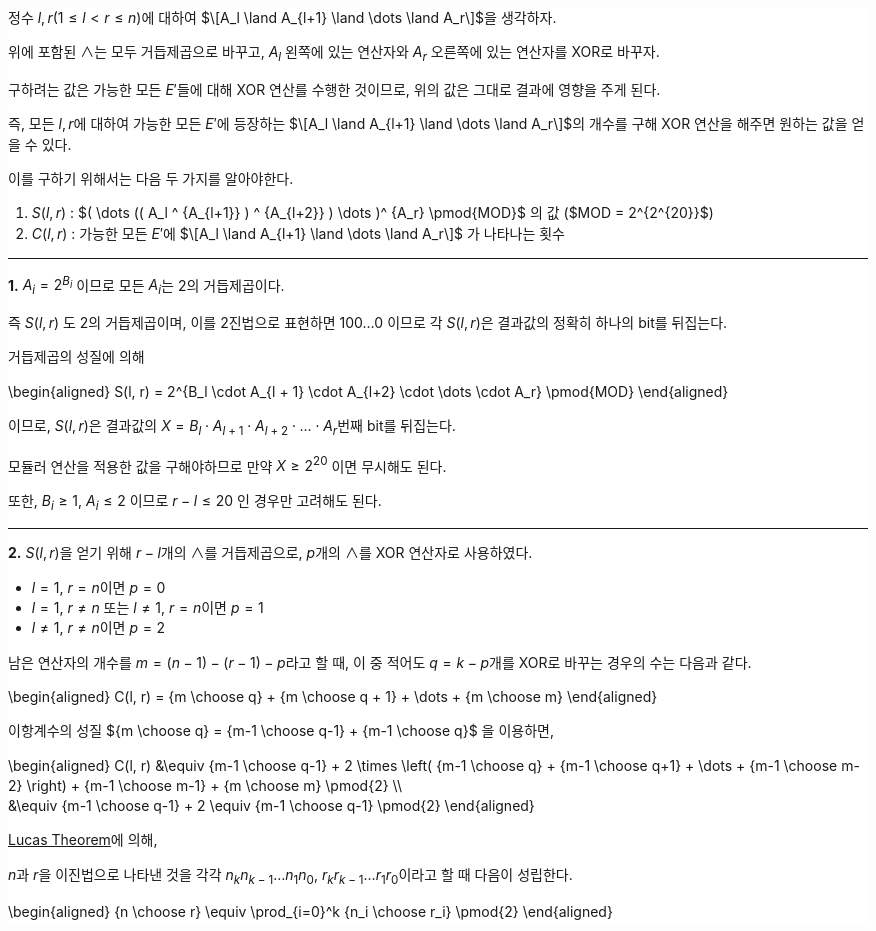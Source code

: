 정수 $l, r$($1 \leq l < r \leq n$)에 대하여 $\[A_l \land A_{l+1} \land \dots \land A_r\]$을 생각하자.

위에 포함된 $\land$는 모두 거듭제곱으로 바꾸고, $A_l$ 왼쪽에 있는 연산자와 $A_r$ 오른쪽에 있는 연산자를 XOR로 바꾸자.

구하려는 값은 가능한 모든 $E'$들에 대해 XOR 연산를 수행한 것이므로, 위의 값은 그대로 결과에 영향을 주게 된다.

즉, 모든 $l, r$에 대하여 가능한 모든 $E'$에 등장하는 $\[A_l \land A_{l+1} \land \dots \land A_r\]$의 개수를 구해 XOR 연산을 해주면 원하는 값을 얻을 수 있다.

이를 구하기 위해서는 다음 두 가지를 알아야한다.

1. $S(l, r)$ : $( \dots (( A_l ^ {A_{l+1}\} ) ^ {A_{l+2}\} ) \dots )^ {A_r} \pmod{MOD}$ 의 값 ($MOD = 2^{2^{20}\}$)
2. $C(l, r)$ : 가능한 모든 $E'$에 $\[A_l \land A_{l+1} \land \dots \land A_r\]$ 가 나타나는 횟수

---

**1.** $A_i = 2^{B_i}$ 이므로 모든 $A_i$는 $2$의 거듭제곱이다.

즉 $S(l, r)$ 도 $2$의 거듭제곱이며, 이를 $2$진법으로 표현하면 $100 \dots 0$ 이므로 각 $S(l, r)$은 결과값의 정확히 하나의 bit를 뒤집는다.

거듭제곱의 성질에 의해

\begin{aligned}
S(l, r) = 2^{B_l \cdot A_{l + 1} \cdot A_{l+2} \cdot \dots \cdot A_r} \pmod{MOD}
\end{aligned}

이므로, $S(l, r)$은 결과값의 $X = B_l \cdot A_{l + 1} \cdot A_{l+2} \cdot \dots \cdot A_r$번째 bit를 뒤집는다.

모듈러 연산을 적용한 값을 구해야하므로 만약 $X \geq 2^{20}$ 이면 무시해도 된다.

또한, $B_i \geq 1$, $A_i \leq 2$ 이므로 $r - l \leq 20$ 인 경우만 고려해도 된다.

---

**2.** $S(l, r)$을 얻기 위해 $r-l$개의 $\land$를 거듭제곱으로, $p$개의 $\land$를 XOR 연산자로 사용하였다.

- $l = 1$, $r = n$이면 $p = 0$
- $l = 1$, $r \neq n$ 또는 $l \neq 1$, $r = n$이면 $p = 1$
- $l \neq 1$, $r \neq n$이면 $p = 2$

남은 연산자의 개수를 $m = (n - 1) - (r - 1) - p$라고 할 때, 이 중 적어도 $q = k - p$개를 XOR로 바꾸는 경우의 수는 다음과 같다.

\begin{aligned}
C(l, r) = {m \choose q} + {m \choose q + 1} + \dots + {m \choose m}
\end{aligned}

이항계수의 성질 ${m \choose q} = {m-1 \choose q-1} + {m-1 \choose q}$ 을 이용하면,

\begin{aligned}
C(l, r) &\equiv {m-1 \choose q-1} + 2 \times \left( {m-1 \choose q} + {m-1 \choose q+1} + \dots + {m-1 \choose m-2} \right) + {m-1 \choose m-1} + {m \choose m} \pmod{2} \\\\  
&\equiv {m-1 \choose q-1} + 2 \equiv {m-1 \choose q-1} \pmod{2}
\end{aligned}

[Lucas Theorem](https://damo1924.github.io/algorithm/BinomialCoefficient/#4-lucas-theorem)에 의해,

$n$과 $r$을 이진법으로 나타낸 것을 각각 $n_k n_{k-1} \dots n_1 n_0$, $r_k r_{k-1} \dots r_1 r_0$이라고 할 때 다음이 성립한다.

\begin{aligned}
{n \choose r} \equiv \prod_{i=0}^k {n_i \choose r_i} \pmod{2}
\end{aligned}
